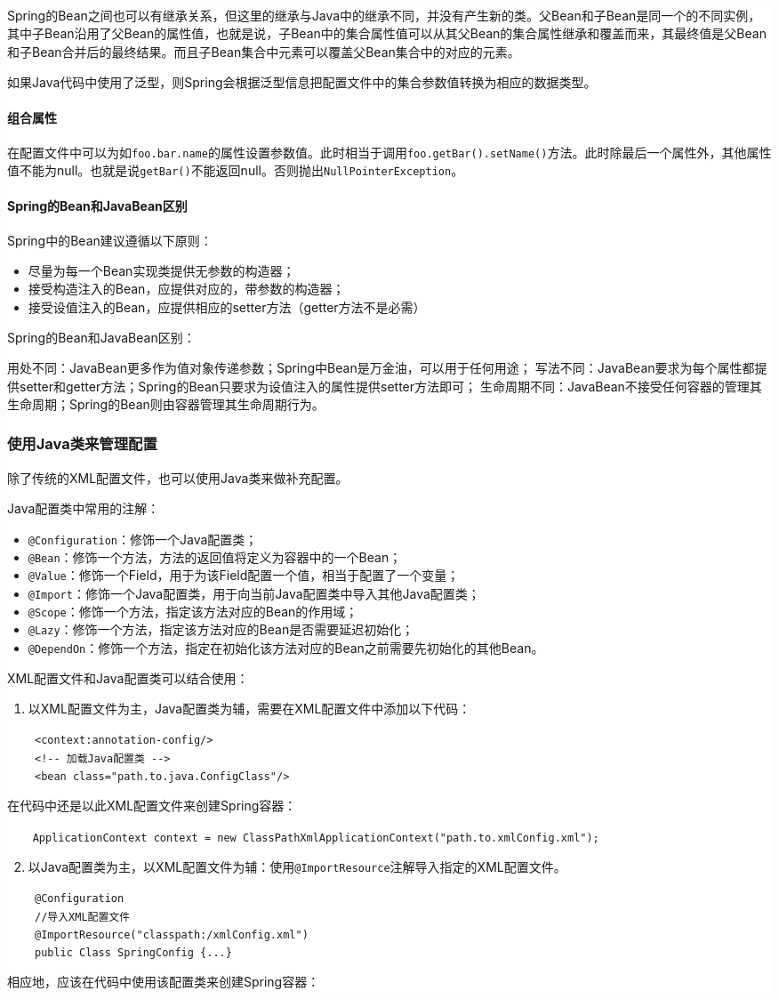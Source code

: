 Spring的Bean之间也可以有继承关系，但这里的继承与Java中的继承不同，并没有产生新的类。父Bean和子Bean是同一个的不同实例，其中子Bean沿用了父Bean的属性值，也就是说，子Bean中的集合属性值可以从其父Bean的集合属性继承和覆盖而来，其最终值是父Bean和子Bean合并后的最终结果。而且子Bean集合中元素可以覆盖父Bean集合中的对应的元素。

如果Java代码中使用了泛型，则Spring会根据泛型信息把配置文件中的集合参数值转换为相应的数据类型。

#### 组合属性 ####

在配置文件中可以为如`foo.bar.name`的属性设置参数值。此时相当于调用`foo.getBar().setName()`方法。此时除最后一个属性外，其他属性值不能为null。也就是说`getBar()`不能返回null。否则抛出`NullPointerException`。

#### Spring的Bean和JavaBean区别 ####

Spring中的Bean建议遵循以下原则：

- 尽量为每一个Bean实现类提供无参数的构造器；
- 接受构造注入的Bean，应提供对应的，带参数的构造器；
- 接受设值注入的Bean，应提供相应的setter方法（getter方法不是必需）

Spring的Bean和JavaBean区别：

用处不同：JavaBean更多作为值对象传递参数；Spring中Bean是万金油，可以用于任何用途；
写法不同：JavaBean要求为每个属性都提供setter和getter方法；Spring的Bean只要求为设值注入的属性提供setter方法即可；
生命周期不同：JavaBean不接受任何容器的管理其生命周期；Spring的Bean则由容器管理其生命周期行为。

### 使用Java类来管理配置 ###

除了传统的XML配置文件，也可以使用Java类来做补充配置。

Java配置类中常用的注解：

- `@Configuration`：修饰一个Java配置类；
- `@Bean`：修饰一个方法，方法的返回值将定义为容器中的一个Bean；
- `@Value`：修饰一个Field，用于为该Field配置一个值，相当于配置了一个变量；
- `@Import`：修饰一个Java配置类，用于向当前Java配置类中导入其他Java配置类；
- `@Scope`：修饰一个方法，指定该方法对应的Bean的作用域；
- `@Lazy`：修饰一个方法，指定该方法对应的Bean是否需要延迟初始化；
- `@DependOn`：修饰一个方法，指定在初始化该方法对应的Bean之前需要先初始化的其他Bean。

XML配置文件和Java配置类可以结合使用：

1. 以XML配置文件为主，Java配置类为辅，需要在XML配置文件中添加以下代码：

		<context:annotation-config/>
		<!-- 加载Java配置类 -->
		<bean class="path.to.java.ConfigClass"/>

在代码中还是以此XML配置文件来创建Spring容器：

		ApplicationContext context = new ClassPathXmlApplicationContext("path.to.xmlConfig.xml");

2. 以Java配置类为主，以XML配置文件为辅：使用`@ImportResource`注解导入指定的XML配置文件。

		@Configuration
		//导入XML配置文件
		@ImportResource("classpath:/xmlConfig.xml")
		public Class SpringConfig {...}

相应地，应该在代码中使用该配置类来创建Spring容器：
